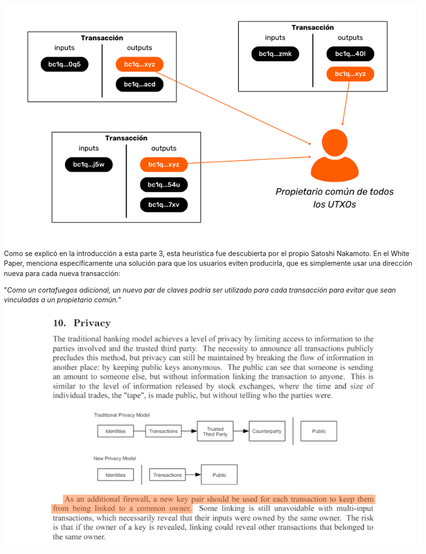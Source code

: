 ![BTC204](assets/es/34/01.webp)

Como se explicó en la introducción a esta parte 3, esta heurística fue descubierta por el propio Satoshi Nakamoto. En el White Paper, menciona específicamente una solución para que los usuarios eviten producirla, que es simplemente usar una dirección nueva para cada nueva transacción:

"_Como un cortafuegos adicional, un nuevo par de claves podría ser utilizado para cada transacción para evitar que sean vinculadas a un propietario común._"

![BTC204](assets/notext/34/02.webp)
